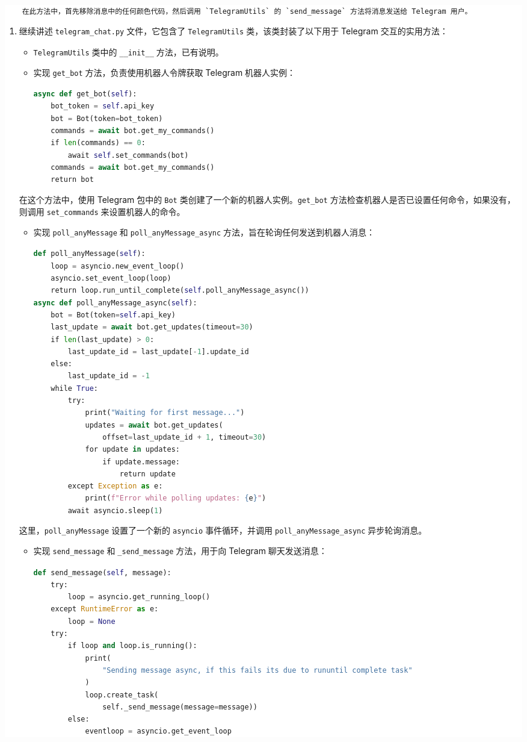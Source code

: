         在此方法中，首先移除消息中的任何颜色代码，然后调用 `TelegramUtils` 的 `send_message` 方法将消息发送给 Telegram 用户。

1.  继续讲述 `telegram_chat.py` 文件，它包含了 `TelegramUtils` 类，该类封装了以下用于 Telegram 交互的实用方法：

    +   `TelegramUtils` 类中的 `__init__` 方法，已有说明。

    +   实现 `get_bot` 方法，负责使用机器人令牌获取 Telegram 机器人实例：

        ```py
        async def get_bot(self):
            bot_token = self.api_key
            bot = Bot(token=bot_token)
            commands = await bot.get_my_commands()
            if len(commands) == 0:
                await self.set_commands(bot)
            commands = await bot.get_my_commands()
            return bot
        ```

    在这个方法中，使用 Telegram 包中的 `Bot` 类创建了一个新的机器人实例。`get_bot` 方法检查机器人是否已设置任何命令，如果没有，则调用 `set_commands` 来设置机器人的命令。

    +   实现 `poll_anyMessage` 和 `poll_anyMessage_async` 方法，旨在轮询任何发送到机器人消息：

        ```py
        def poll_anyMessage(self):
            loop = asyncio.new_event_loop()
            asyncio.set_event_loop(loop)
            return loop.run_until_complete(self.poll_anyMessage_async())
        async def poll_anyMessage_async(self):
            bot = Bot(token=self.api_key)
            last_update = await bot.get_updates(timeout=30)
            if len(last_update) > 0:
                last_update_id = last_update[-1].update_id
            else:
                last_update_id = -1
            while True:
                try:
                    print("Waiting for first message...")
                    updates = await bot.get_updates(
                        offset=last_update_id + 1, timeout=30)
                    for update in updates:
                        if update.message:
                            return update
                except Exception as e:
                    print(f"Error while polling updates: {e}")
                await asyncio.sleep(1)
        ```

    这里，`poll_anyMessage` 设置了一个新的 `asyncio` 事件循环，并调用 `poll_anyMessage_async` 异步轮询消息。

    +   实现 `send_message` 和 `_send_message` 方法，用于向 Telegram 聊天发送消息：

        ```py
        def send_message(self, message):
            try:
                loop = asyncio.get_running_loop()
            except RuntimeError as e:
                loop = None
            try:
                if loop and loop.is_running():
                    print(
                        "Sending message async, if this fails its due to rununtil complete task"
                    )
                    loop.create_task(
                        self._send_message(message=message))
                else:
                    eventloop = asyncio.get_event_loop
